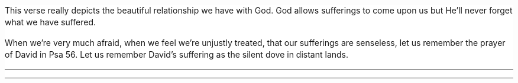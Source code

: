 This verse really depicts the beautiful relationship we have with God. God allows sufferings to come upon us but He’ll never forget what we have suffered. 

When we’re very much afraid, when we feel we’re unjustly treated, that our sufferings are senseless, let us remember the prayer of David in Psa 56. Let us remember David’s suffering as the silent dove in distant lands. 



----
****
